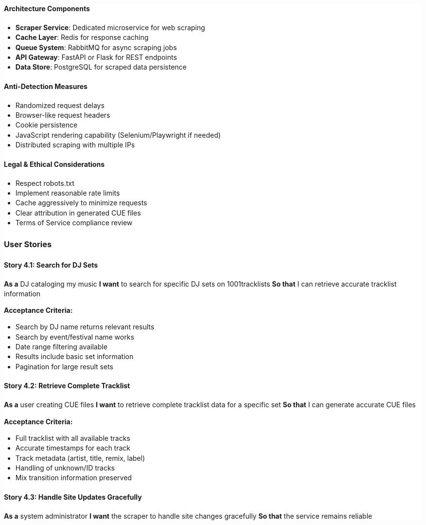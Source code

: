 #### Architecture Components
- **Scraper Service**: Dedicated microservice for web scraping
- **Cache Layer**: Redis for response caching
- **Queue System**: RabbitMQ for async scraping jobs
- **API Gateway**: FastAPI or Flask for REST endpoints
- **Data Store**: PostgreSQL for scraped data persistence

#### Anti-Detection Measures
- Randomized request delays
- Browser-like request headers
- Cookie persistence
- JavaScript rendering capability (Selenium/Playwright if needed)
- Distributed scraping with multiple IPs

#### Legal & Ethical Considerations
- Respect robots.txt
- Implement reasonable rate limits
- Cache aggressively to minimize requests
- Clear attribution in generated CUE files
- Terms of Service compliance review

### User Stories

#### Story 4.1: Search for DJ Sets
**As a** DJ cataloging my music
**I want** to search for specific DJ sets on 1001tracklists
**So that** I can retrieve accurate tracklist information

**Acceptance Criteria:**
- Search by DJ name returns relevant results
- Search by event/festival name works
- Date range filtering available
- Results include basic set information
- Pagination for large result sets

#### Story 4.2: Retrieve Complete Tracklist
**As a** user creating CUE files
**I want** to retrieve complete tracklist data for a specific set
**So that** I can generate accurate CUE files

**Acceptance Criteria:**
- Full tracklist with all available tracks
- Accurate timestamps for each track
- Track metadata (artist, title, remix, label)
- Handling of unknown/ID tracks
- Mix transition information preserved

#### Story 4.3: Handle Site Updates Gracefully
**As a** system administrator
**I want** the scraper to handle site changes gracefully
**So that** the service remains reliable
